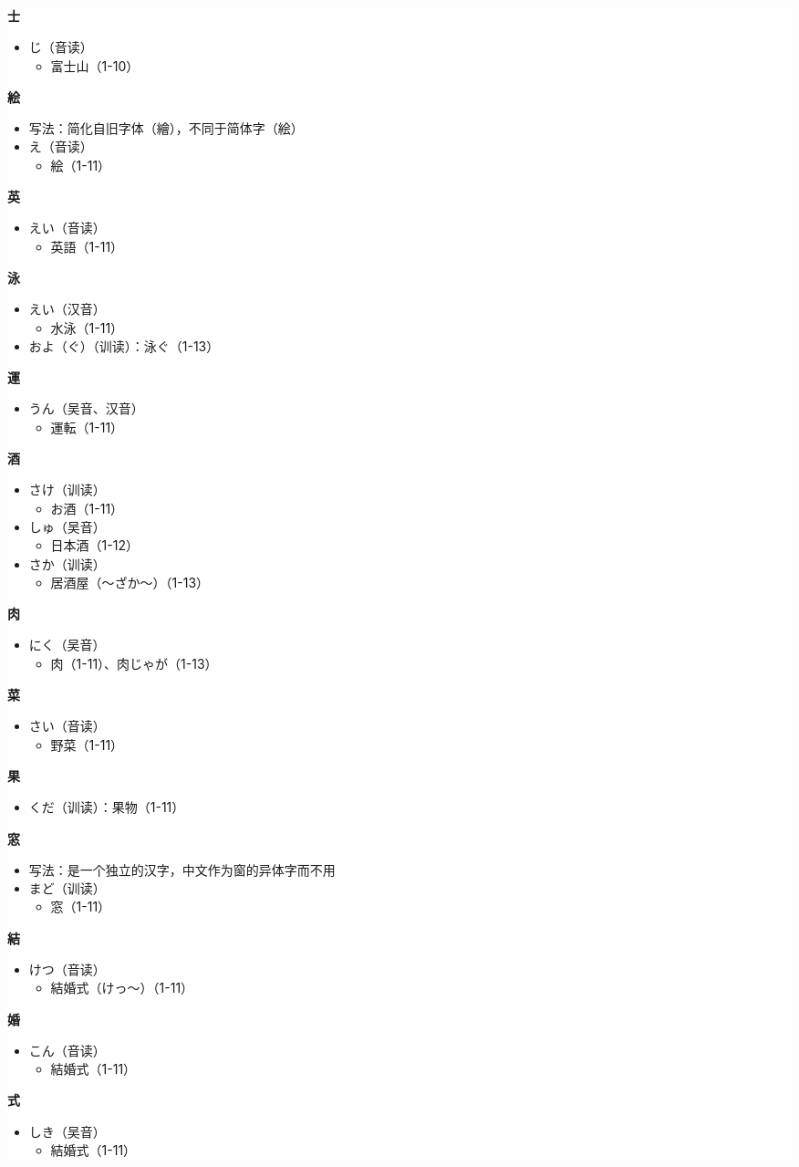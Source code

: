 **士**
- じ（音读）
  - 富士山（1-10）


**絵**
- 写法：简化自旧字体（繪），不同于简体字（絵）
- え（音读）
  - 絵（1-11）

**英**
- えい（音读）
  - 英語（1-11）

**泳**
- えい（汉音）
  - 水泳（1-11）
- およ（ぐ）（训读）：泳ぐ（1-13）

**運**
- うん（吴音、汉音）
  - 運転（1-11）

**酒**
- さけ（训读）
  - お酒（1-11）
- しゅ（吴音）
  - 日本酒（1-12）
- さか（训读）
  - 居酒屋（〜ざか〜）（1-13）


**肉**
- にく（吴音）
  - 肉（1-11）、肉じゃが（1-13）

**菜**
- さい（音读）
  - 野菜（1-11）

**果**
- くだ（训读）：果物（1-11）

**窓**
- 写法：是一个独立的汉字，中文作为窗的异体字而不用
- まど（训读）
  - 窓（1-11）

**結**
- けつ（音读）
  - 結婚式（けっ〜）（1-11）

**婚**
- こん（音读）
  - 結婚式（1-11）

**式**
- しき（吴音）
  - 結婚式（1-11）
